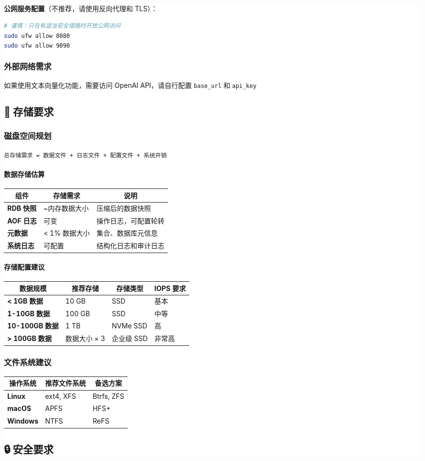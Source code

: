 **公网服务配置**（不推荐，请使用反向代理和 TLS）：
```bash
# 谨慎：只在有适当安全措施时开放公网访问
sudo ufw allow 8080
sudo ufw allow 9090
```

### 外部网络需求

如果使用文本向量化功能，需要访问 OpenAI API，请自行配置 `base_url` 和 `api_key`

## 💾 存储要求

### 磁盘空间规划

```
总存储需求 = 数据文件 + 日志文件 + 配置文件 + 系统开销
```

#### 数据存储估算

| 组件 | 存储需求 | 说明 |
|------|---------|------|
| **RDB 快照** | ~内存数据大小 | 压缩后的数据快照 |
| **AOF 日志** | 可变 | 操作日志，可配置轮转 |
| **元数据** | < 1% 数据大小 | 集合、数据库元信息 |
| **系统日志** | 可配置 | 结构化日志和审计日志 |

#### 存储配置建议

| 数据规模 | 推荐存储 | 存储类型 | IOPS 要求 |
|---------|---------|---------|----------|
| **< 1GB 数据** | 10 GB | SSD | 基本 |
| **1-10GB 数据** | 100 GB | SSD | 中等 |
| **10-100GB 数据** | 1 TB | NVMe SSD | 高 |
| **> 100GB 数据** | 数据大小 × 3 | 企业级 SSD | 非常高 |

### 文件系统建议

| 操作系统 | 推荐文件系统 | 备选方案 |
|---------|-------------|----------|
| **Linux** | ext4, XFS | Btrfs, ZFS |
| **macOS** | APFS | HFS+ |
| **Windows** | NTFS | ReFS |

## 🔒 安全要求
